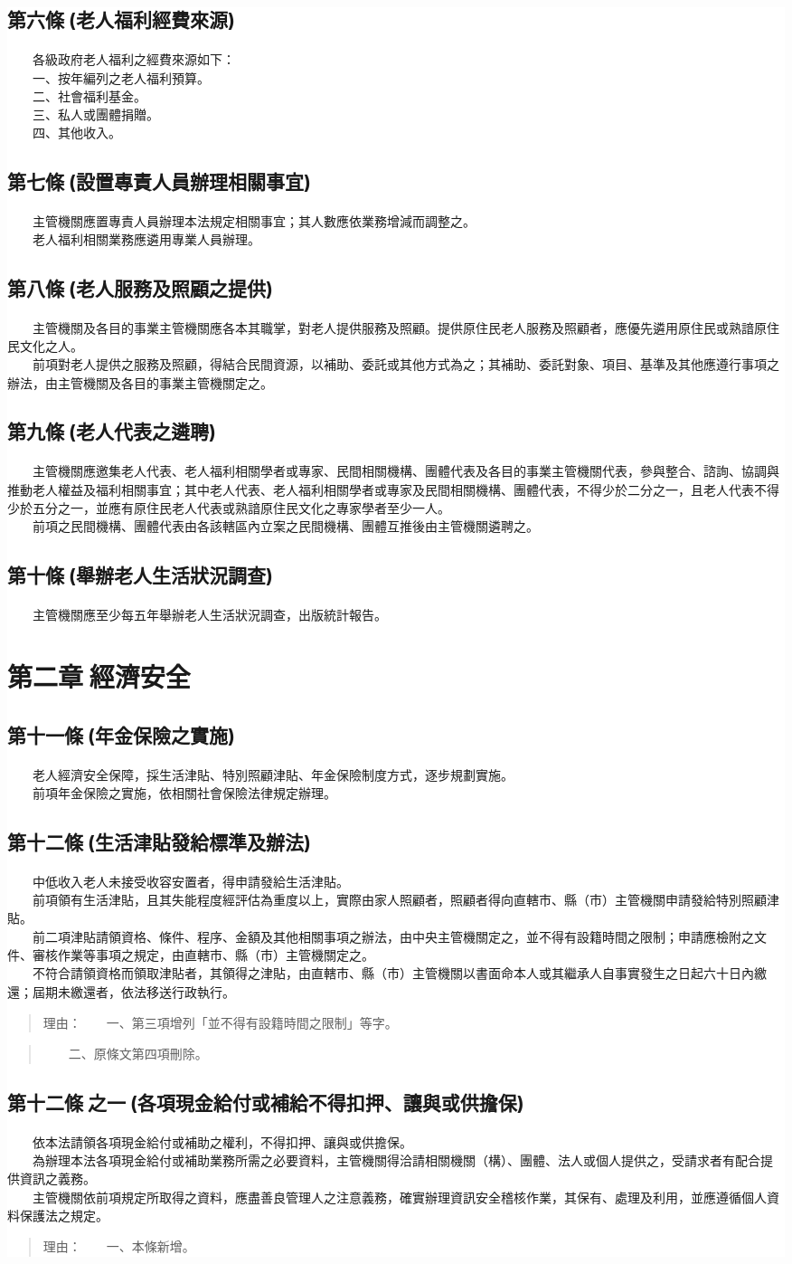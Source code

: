 

第六條 (老人福利經費來源)
-------------------------
　　各級政府老人福利之經費來源如下：  
　　一、按年編列之老人福利預算。  
　　二、社會福利基金。  
　　三、私人或團體捐贈。  
　　四、其他收入。  


第七條 (設置專責人員辦理相關事宜)
---------------------------------
　　主管機關應置專責人員辦理本法規定相關事宜；其人數應依業務增減而調整之。  
　　老人福利相關業務應遴用專業人員辦理。  


第八條 (老人服務及照顧之提供)
-----------------------------
　　主管機關及各目的事業主管機關應各本其職掌，對老人提供服務及照顧。提供原住民老人服務及照顧者，應優先遴用原住民或熟諳原住民文化之人。  
　　前項對老人提供之服務及照顧，得結合民間資源，以補助、委託或其他方式為之；其補助、委託對象、項目、基準及其他應遵行事項之辦法，由主管機關及各目的事業主管機關定之。  


第九條 (老人代表之遴聘)
-----------------------
　　主管機關應邀集老人代表、老人福利相關學者或專家、民間相關機構、團體代表及各目的事業主管機關代表，參與整合、諮詢、協調與推動老人權益及福利相關事宜；其中老人代表、老人福利相關學者或專家及民間相關機構、團體代表，不得少於二分之一，且老人代表不得少於五分之一，並應有原住民老人代表或熟諳原住民文化之專家學者至少一人。  
　　前項之民間機構、團體代表由各該轄區內立案之民間機構、團體互推後由主管機關遴聘之。  


第十條 (舉辦老人生活狀況調查)
-----------------------------
　　主管機關應至少每五年舉辦老人生活狀況調查，出版統計報告。  


第二章  經濟安全
================
第十一條 (年金保險之實施)
-------------------------
　　老人經濟安全保障，採生活津貼、特別照顧津貼、年金保險制度方式，逐步規劃實施。  
　　前項年金保險之實施，依相關社會保險法律規定辦理。  


第十二條 (生活津貼發給標準及辦法)
---------------------------------
　　中低收入老人未接受收容安置者，得申請發給生活津貼。  
　　前項領有生活津貼，且其失能程度經評估為重度以上，實際由家人照顧者，照顧者得向直轄市、縣（市）主管機關申請發給特別照顧津貼。  
　　前二項津貼請領資格、條件、程序、金額及其他相關事項之辦法，由中央主管機關定之，並不得有設籍時間之限制；申請應檢附之文件、審核作業等事項之規定，由直轄市、縣（市）主管機關定之。  
　　不符合請領資格而領取津貼者，其領得之津貼，由直轄市、縣（市）主管機關以書面命本人或其繼承人自事實發生之日起六十日內繳還；屆期未繳還者，依法移送行政執行。  
> 理由：　　一、第三項增列「並不得有設籍時間之限制」等字。

> 　　二、原條文第四項刪除。



第十二條 之一 (各項現金給付或補給不得扣押、讓與或供擔保)
--------------------------------------------------------
　　依本法請領各項現金給付或補助之權利，不得扣押、讓與或供擔保。  
　　為辦理本法各項現金給付或補助業務所需之必要資料，主管機關得洽請相關機關（構）、團體、法人或個人提供之，受請求者有配合提供資訊之義務。  
　　主管機關依前項規定所取得之資料，應盡善良管理人之注意義務，確實辦理資訊安全稽核作業，其保有、處理及利用，並應遵循個人資料保護法之規定。  
> 理由：　　一、本條新增。
